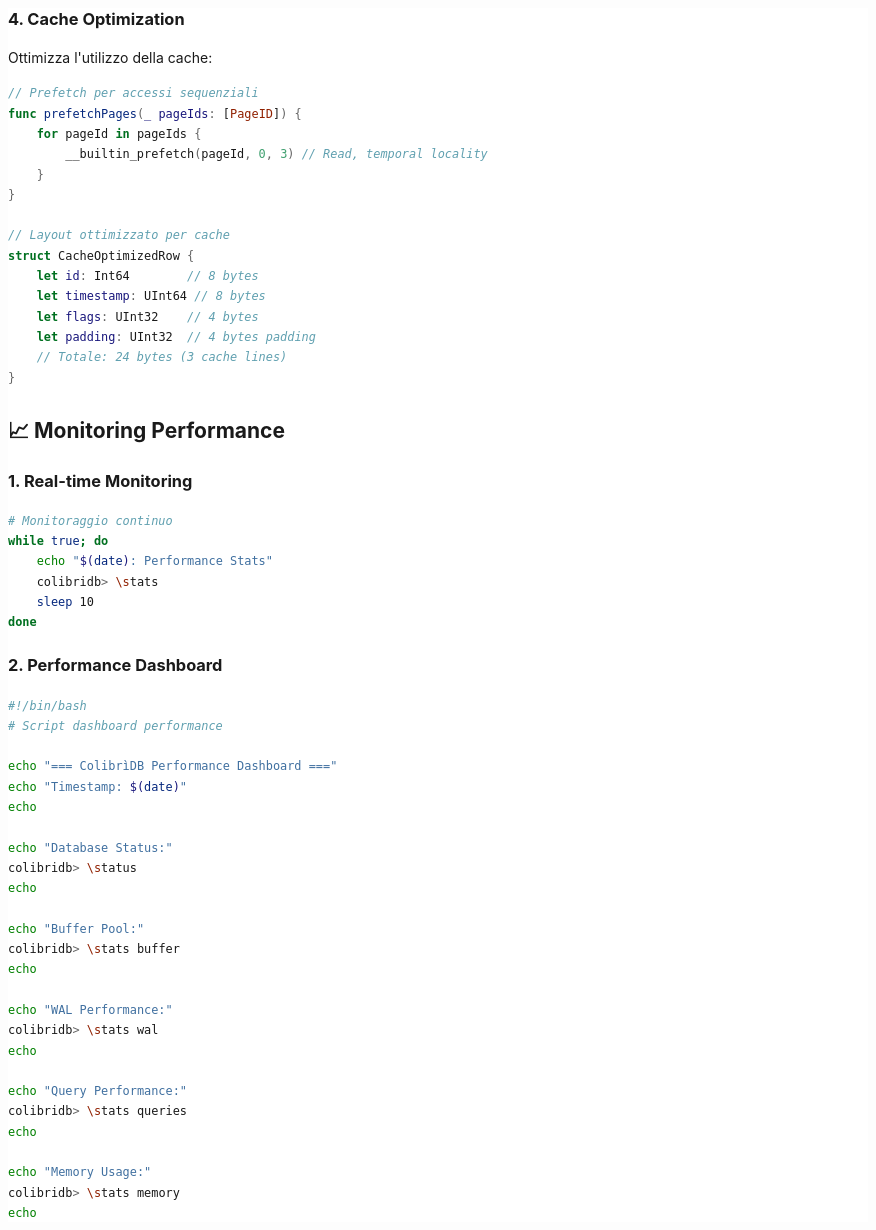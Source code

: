 ### 4. Cache Optimization

Ottimizza l'utilizzo della cache:

```swift
// Prefetch per accessi sequenziali
func prefetchPages(_ pageIds: [PageID]) {
    for pageId in pageIds {
        __builtin_prefetch(pageId, 0, 3) // Read, temporal locality
    }
}

// Layout ottimizzato per cache
struct CacheOptimizedRow {
    let id: Int64        // 8 bytes
    let timestamp: UInt64 // 8 bytes
    let flags: UInt32    // 4 bytes
    let padding: UInt32  // 4 bytes padding
    // Totale: 24 bytes (3 cache lines)
}
```

## 📈 Monitoring Performance

### 1. Real-time Monitoring

```bash
# Monitoraggio continuo
while true; do
    echo "$(date): Performance Stats"
    colibridb> \stats
    sleep 10
done
```

### 2. Performance Dashboard

```bash
#!/bin/bash
# Script dashboard performance

echo "=== ColibrìDB Performance Dashboard ==="
echo "Timestamp: $(date)"
echo

echo "Database Status:"
colibridb> \status
echo

echo "Buffer Pool:"
colibridb> \stats buffer
echo

echo "WAL Performance:"
colibridb> \stats wal
echo

echo "Query Performance:"
colibridb> \stats queries
echo

echo "Memory Usage:"
colibridb> \stats memory
echo
```